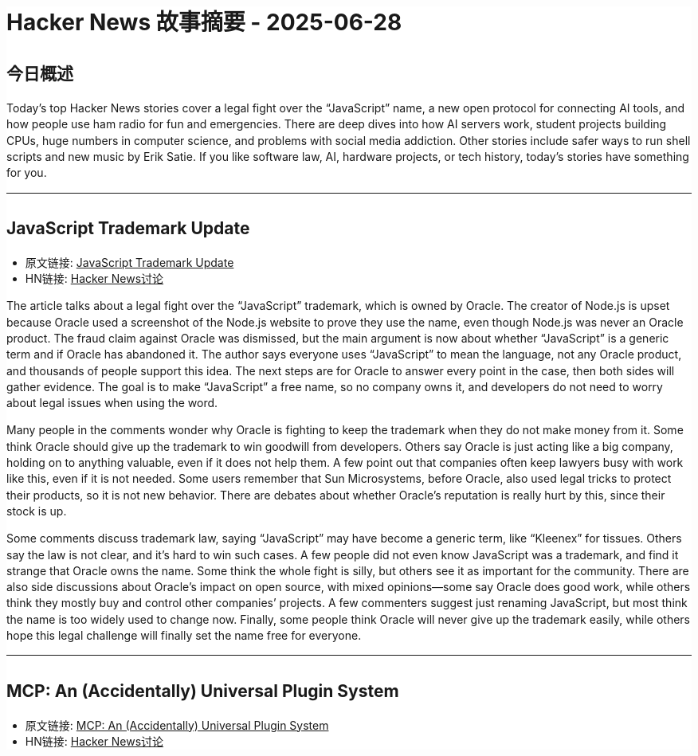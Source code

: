 # Hacker News 故事摘要 - 2025-06-28

## 今日概述

Today’s top Hacker News stories cover a legal fight over the “JavaScript” name, a new open protocol for connecting AI tools, and how people use ham radio for fun and emergencies. There are deep dives into how AI servers work, student projects building CPUs, huge numbers in computer science, and problems with social media addiction. Other stories include safer ways to run shell scripts and new music by Erik Satie. If you like software law, AI, hardware projects, or tech history, today’s stories have something for you.

---

## JavaScript Trademark Update

- 原文链接: [JavaScript Trademark Update](https://deno.com/blog/deno-v-oracle4)
- HN链接: [Hacker News讨论](https://news.ycombinator.com/item?id=44407139)

The article talks about a legal fight over the “JavaScript” trademark, which is owned by Oracle. The creator of Node.js is upset because Oracle used a screenshot of the Node.js website to prove they use the name, even though Node.js was never an Oracle product. The fraud claim against Oracle was dismissed, but the main argument is now about whether “JavaScript” is a generic term and if Oracle has abandoned it. The author says everyone uses “JavaScript” to mean the language, not any Oracle product, and thousands of people support this idea. The next steps are for Oracle to answer every point in the case, then both sides will gather evidence. The goal is to make “JavaScript” a free name, so no company owns it, and developers do not need to worry about legal issues when using the word.

Many people in the comments wonder why Oracle is fighting to keep the trademark when they do not make money from it. Some think Oracle should give up the trademark to win goodwill from developers. Others say Oracle is just acting like a big company, holding on to anything valuable, even if it does not help them. A few point out that companies often keep lawyers busy with work like this, even if it is not needed. Some users remember that Sun Microsystems, before Oracle, also used legal tricks to protect their products, so it is not new behavior. There are debates about whether Oracle’s reputation is really hurt by this, since their stock is up.

Some comments discuss trademark law, saying “JavaScript” may have become a generic term, like “Kleenex” for tissues. Others say the law is not clear, and it’s hard to win such cases. A few people did not even know JavaScript was a trademark, and find it strange that Oracle owns the name. Some think the whole fight is silly, but others see it as important for the community. There are also side discussions about Oracle’s impact on open source, with mixed opinions—some say Oracle does good work, while others think they mostly buy and control other companies’ projects. A few commenters suggest just renaming JavaScript, but most think the name is too widely used to change now. Finally, some people think Oracle will never give up the trademark easily, while others hope this legal challenge will finally set the name free for everyone.

---

## MCP: An (Accidentally) Universal Plugin System

- 原文链接: [MCP: An (Accidentally) Universal Plugin System](https://worksonmymachine.substack.com/p/mcp-an-accidentally-universal-plugin)
- HN链接: [Hacker News讨论](https://news.ycombinator.com/item?id=44404905)
